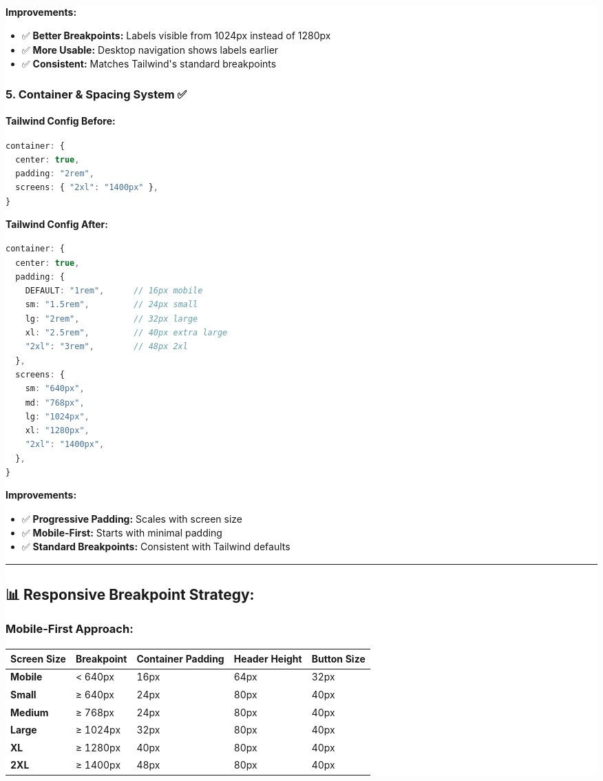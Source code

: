 **Improvements:**

- ✅ **Better Breakpoints:** Labels visible from 1024px instead of 1280px
- ✅ **More Usable:** Desktop navigation shows labels earlier
- ✅ **Consistent:** Matches Tailwind's standard breakpoints

### **5. Container & Spacing System ✅**

**Tailwind Config Before:**

```ts
container: {
  center: true,
  padding: "2rem",
  screens: { "2xl": "1400px" },
}
```

**Tailwind Config After:**

```ts
container: {
  center: true,
  padding: {
    DEFAULT: "1rem",      // 16px mobile
    sm: "1.5rem",         // 24px small
    lg: "2rem",           // 32px large
    xl: "2.5rem",         // 40px extra large
    "2xl": "3rem",        // 48px 2xl
  },
  screens: {
    sm: "640px",
    md: "768px",
    lg: "1024px",
    xl: "1280px",
    "2xl": "1400px",
  },
}
```

**Improvements:**

- ✅ **Progressive Padding:** Scales with screen size
- ✅ **Mobile-First:** Starts with minimal padding
- ✅ **Standard Breakpoints:** Consistent with Tailwind defaults

---

## 📊 **Responsive Breakpoint Strategy:**

### **Mobile-First Approach:**

| Screen Size | Breakpoint | Container Padding | Header Height | Button Size |
| ----------- | ---------- | ----------------- | ------------- | ----------- |
| **Mobile**  | < 640px    | 16px              | 64px          | 32px        |
| **Small**   | ≥ 640px    | 24px              | 80px          | 40px        |
| **Medium**  | ≥ 768px    | 24px              | 80px          | 40px        |
| **Large**   | ≥ 1024px   | 32px              | 80px          | 40px        |
| **XL**      | ≥ 1280px   | 40px              | 80px          | 40px        |
| **2XL**     | ≥ 1400px   | 48px              | 80px          | 40px        |

